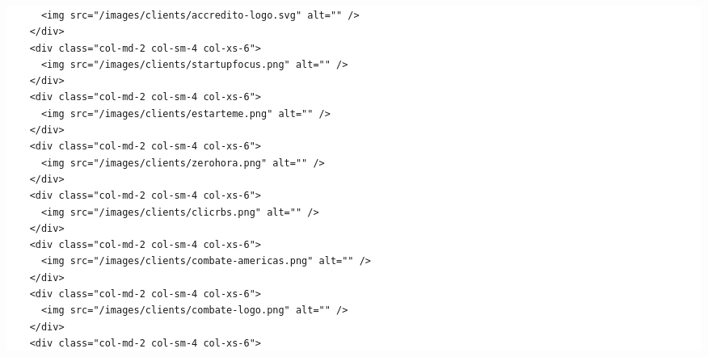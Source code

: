           <img src="/images/clients/accredito-logo.svg" alt="" />
        </div>
        <div class="col-md-2 col-sm-4 col-xs-6">
          <img src="/images/clients/startupfocus.png" alt="" />
        </div>
        <div class="col-md-2 col-sm-4 col-xs-6">
          <img src="/images/clients/estarteme.png" alt="" />
        </div>
        <div class="col-md-2 col-sm-4 col-xs-6">
          <img src="/images/clients/zerohora.png" alt="" />
        </div>
        <div class="col-md-2 col-sm-4 col-xs-6">
          <img src="/images/clients/clicrbs.png" alt="" />
        </div>
        <div class="col-md-2 col-sm-4 col-xs-6">
          <img src="/images/clients/combate-americas.png" alt="" />
        </div>
        <div class="col-md-2 col-sm-4 col-xs-6">
          <img src="/images/clients/combate-logo.png" alt="" />
        </div>
        <div class="col-md-2 col-sm-4 col-xs-6">